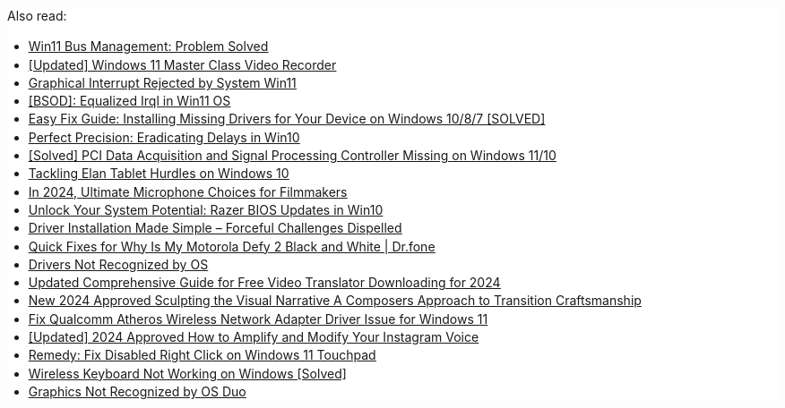 <ins class="adsbygoogle"
     style="display:block"
     data-ad-format="autorelaxed"
     data-ad-client="ca-pub-7571918770474297"
     data-ad-slot="1223367746"></ins>



<ins class="adsbygoogle"
     style="display:block"
     data-ad-client="ca-pub-7571918770474297"
     data-ad-slot="8358498916"
     data-ad-format="auto"
     data-full-width-responsive="true"></ins>

<span class="atpl-alsoreadstyle">Also read:</span>
<div><ul>
<li><a href="https://driver-error.techidaily.com/win11-bus-management-problem-solved/"><u>Win11 Bus Management: Problem Solved</u></a></li>
<li><a href="https://screen-sharing-recording.techidaily.com/updated-windows-11-master-class-video-recorder/"><u>[Updated] Windows 11 Master Class Video Recorder</u></a></li>
<li><a href="https://driver-error.techidaily.com/graphical-interrupt-rejected-by-system-win11/"><u>Graphical Interrupt Rejected by System Win11</u></a></li>
<li><a href="https://driver-error.techidaily.com/bsod-equalized-irql-in-win11-os/"><u>[BSOD]: Equalized Irql in Win11 OS</u></a></li>
<li><a href="https://driver-error.techidaily.com/easy-fix-guide-installing-missing-drivers-for-your-device-on-windows-1087-solved/"><u>Easy Fix Guide: Installing Missing Drivers for Your Device on Windows 10/8/7 [SOLVED]</u></a></li>
<li><a href="https://driver-error.techidaily.com/perfect-precision-eradicating-delays-in-win10/"><u>Perfect Precision: Eradicating Delays in Win10</u></a></li>
<li><a href="https://driver-error.techidaily.com/solved-pci-data-acquisition-and-signal-processing-controller-missing-on-windows-1110/"><u>[Solved] PCI Data Acquisition and Signal Processing Controller Missing on Windows 11/10</u></a></li>
<li><a href="https://driver-error.techidaily.com/tackling-elan-tablet-hurdles-on-windows-10/"><u>Tackling Elan Tablet Hurdles on Windows 10</u></a></li>
<li><a href="https://youtube-stream.techidaily.com/in-2024-ultimate-microphone-choices-for-filmmakers/"><u>In 2024, Ultimate Microphone Choices for Filmmakers</u></a></li>
<li><a href="https://driver-error.techidaily.com/unlock-your-system-potential-razer-bios-updates-in-win10/"><u>Unlock Your System Potential: Razer BIOS Updates in Win10</u></a></li>
<li><a href="https://driver-error.techidaily.com/driver-installation-made-simple-forceful-challenges-dispelled/"><u>Driver Installation Made Simple – Forceful Challenges Dispelled</u></a></li>
<li><a href="https://fix-guide.techidaily.com/quick-fixes-for-why-is-my-motorola-defy-2-black-and-white-drfone-by-drfone-fix-android-problems-fix-android-problems/"><u>Quick Fixes for Why Is My Motorola Defy 2 Black and White | Dr.fone</u></a></li>
<li><a href="https://driver-error.techidaily.com/drivers-not-recognized-by-os/"><u>Drivers Not Recognized by OS</u></a></li>
<li><a href="https://ai-voice-clone.techidaily.com/updated-comprehensive-guide-for-free-video-translator-downloading-for-2024/"><u>Updated Comprehensive Guide for Free Video Translator Downloading for 2024</u></a></li>
<li><a href="https://sound-optimizing.techidaily.com/new-2024-approved-sculpting-the-visual-narrative-a-composers-approach-to-transition-craftsmanship/"><u>New 2024 Approved Sculpting the Visual Narrative A Composers Approach to Transition Craftsmanship</u></a></li>
<li><a href="https://driver-error.techidaily.com/fix-qualcomm-atheros-wireless-network-adapter-driver-issue-for-windows-11/"><u>Fix Qualcomm Atheros Wireless Network Adapter Driver Issue for Windows 11</u></a></li>
<li><a href="https://instagram-video-recordings.techidaily.com/updated-2024-approved-how-to-amplify-and-modify-your-instagram-voice/"><u>[Updated] 2024 Approved  How to Amplify and Modify Your Instagram Voice</u></a></li>
<li><a href="https://driver-error.techidaily.com/remedy-fix-disabled-right-click-on-windows-11-touchpad/"><u>Remedy: Fix Disabled Right Click on Windows 11 Touchpad</u></a></li>
<li><a href="https://driver-error.techidaily.com/wireless-keyboard-not-working-on-windows-solved/"><u>Wireless Keyboard Not Working on Windows [Solved]</u></a></li>
<li><a href="https://driver-error.techidaily.com/graphics-not-recognized-by-os-duo/"><u>Graphics Not Recognized by OS Duo</u></a></li>